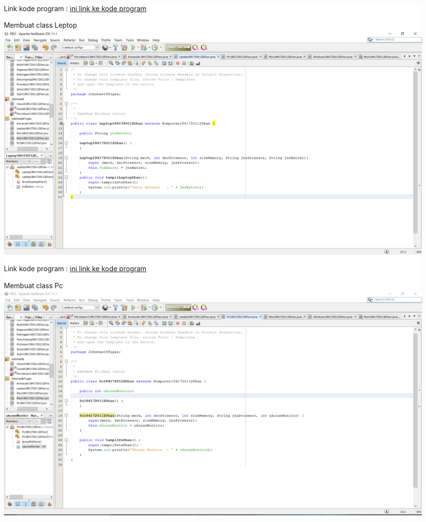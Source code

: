 Link kode program : [ini link ke kode program](../../src/6_Inheritance/Komputer1841720112Dhan.java)

Membuat class Leptop
![screenshot](img/tugas2.png)

Link kode program : [ini link ke kode program](../../src/6_Inheritance/Leptop1841720112Dhan.java)

Membuat class Pc
![screenshot](img/tugas3.png)

